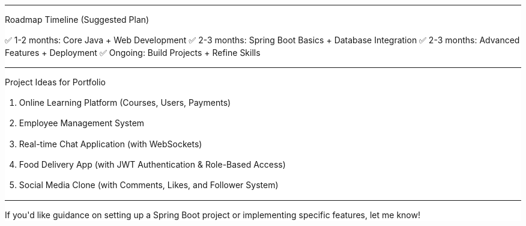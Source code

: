 
---

Roadmap Timeline (Suggested Plan)

✅ 1-2 months: Core Java + Web Development
✅ 2-3 months: Spring Boot Basics + Database Integration
✅ 2-3 months: Advanced Features + Deployment
✅ Ongoing: Build Projects + Refine Skills


---

Project Ideas for Portfolio

1. Online Learning Platform (Courses, Users, Payments)


2. Employee Management System


3. Real-time Chat Application (with WebSockets)


4. Food Delivery App (with JWT Authentication & Role-Based Access)


5. Social Media Clone (with Comments, Likes, and Follower System)




---

If you'd like guidance on setting up a Spring Boot project or implementing specific features, let me know!

